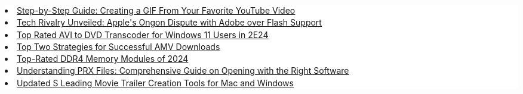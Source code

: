 <li><a href="https://solve-hot.techidaily.com/step-by-step-guide-creating-a-gif-from-your-favorite-youtube-video/"><u>Step-by-Step Guide: Creating a GIF From Your Favorite YouTube Video</u></a></li>
<li><a href="https://solve-hot.techidaily.com/tech-rivalry-unveiled-apples-ongon-dispute-with-adobe-over-flash-support/"><u>Tech Rivalry Unveiled: Apple's Ongon Dispute with Adobe over Flash Support</u></a></li>
<li><a href="https://solve-hot.techidaily.com/top-rated-avi-to-dvd-transcoder-for-windows-11-users-in-2e24/"><u>Top Rated AVI to DVD Transcoder for Windows 11 Users in 2E24</u></a></li>
<li><a href="https://solve-hot.techidaily.com/top-two-strategies-for-successful-amv-downloads/"><u>Top Two Strategies for Successful AMV Downloads</u></a></li>
<li><a href="https://buynow-info.techidaily.com/top-rated-ddr4-memory-modules-of-2024/"><u>Top-Rated DDR4 Memory Modules of 2024</u></a></li>
<li><a href="https://solve-hot.techidaily.com/understanding-prx-files-comprehensive-guide-on-opening-with-the-right-software/"><u>Understanding PRX Files: Comprehensive Guide on Opening with the Right Software</u></a></li>
<li><a href="https://ai-video-apps.techidaily.com/updated-s-leading-movie-trailer-creation-tools-for-mac-and-windows/"><u>Updated S Leading Movie Trailer Creation Tools for Mac and Windows</u></a></li>
</ul></div>

